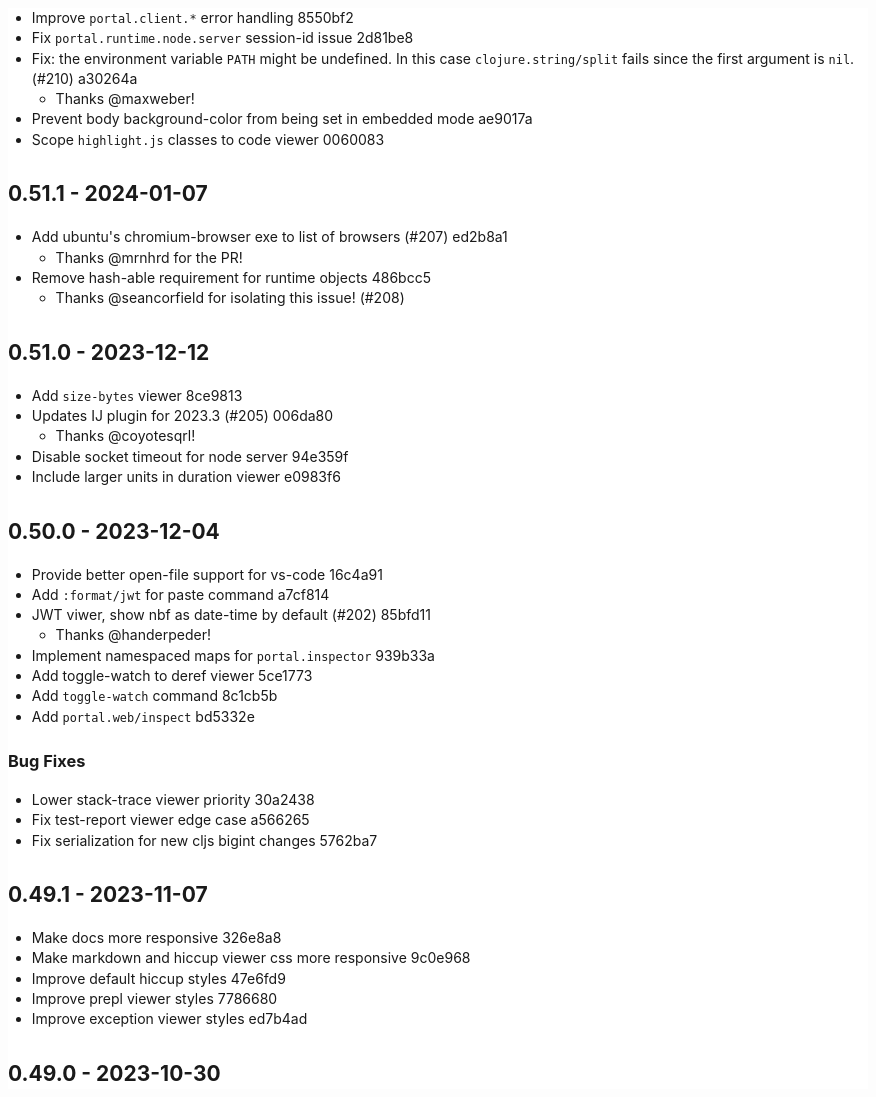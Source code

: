 - Improve `portal.client.*` error handling 8550bf2
- Fix `portal.runtime.node.server` session-id issue 2d81be8
- Fix: the environment variable `PATH` might be undefined. In this case
  `clojure.string/split` fails since the first argument is `nil`. (#210) a30264a
  - Thanks @maxweber!
- Prevent body background-color from being set in embedded mode ae9017a
- Scope `highlight.js` classes to code viewer 0060083

## 0.51.1 - 2024-01-07

- Add ubuntu's chromium-browser exe to list of browsers (#207) ed2b8a1
  - Thanks @mrnhrd for the PR!
- Remove hash-able requirement for runtime objects 486bcc5
  - Thanks @seancorfield for isolating this issue! (#208)

## 0.51.0 - 2023-12-12

- Add `size-bytes` viewer 8ce9813
- Updates IJ plugin for 2023.3 (#205) 006da80
  - Thanks @coyotesqrl!
- Disable socket timeout for node server 94e359f
- Include larger units in duration viewer e0983f6

## 0.50.0 - 2023-12-04

- Provide better open-file support for vs-code 16c4a91
- Add `:format/jwt` for paste command a7cf814
- JWT viwer, show nbf as date-time by default (#202) 85bfd11
  - Thanks @handerpeder!
- Implement namespaced maps for `portal.inspector` 939b33a
- Add toggle-watch to deref viewer 5ce1773
- Add `toggle-watch` command 8c1cb5b
- Add `portal.web/inspect` bd5332e

### Bug Fixes

- Lower stack-trace viewer priority 30a2438
- Fix test-report viewer edge case a566265
- Fix serialization for new cljs bigint changes 5762ba7

## 0.49.1 - 2023-11-07

- Make docs more responsive 326e8a8
- Make markdown and hiccup viewer css more responsive 9c0e968
- Improve default hiccup styles 47e6fd9
- Improve prepl viewer styles 7786680
- Improve exception viewer styles ed7b4ad

## 0.49.0 - 2023-10-30
